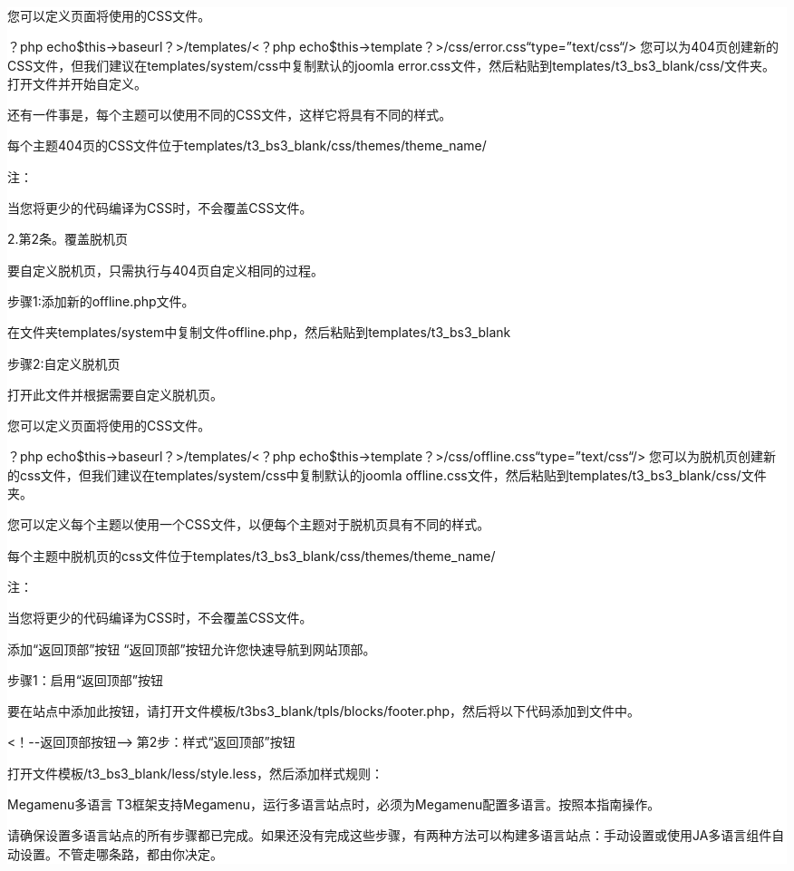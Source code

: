您可以定义页面将使用的CSS文件。

<link rel=“stylesheet”href=“/>？php echo$this->baseurl？>/templates/<？php echo$this->template？>/css/error.css“type=”text/css“/>
您可以为404页创建新的CSS文件，但我们建议在templates/system/css中复制默认的joomla error.css文件，然后粘贴到templates/t3_bs3_blank/css/文件夹。打开文件并开始自定义。


还有一件事是，每个主题可以使用不同的CSS文件，这样它将具有不同的样式。

每个主题404页的CSS文件位于templates/t3_bs3_blank/css/themes/theme_name/

注：

当您将更少的代码编译为CSS时，不会覆盖CSS文件。

2.第2条。覆盖脱机页

要自定义脱机页，只需执行与404页自定义相同的过程。


步骤1:添加新的offline.php文件。

在文件夹templates/system中复制文件offline.php，然后粘贴到templates/t3_bs3_blank


步骤2:自定义脱机页

打开此文件并根据需要自定义脱机页。

您可以定义页面将使用的CSS文件。

<link rel=“stylesheet”href=“/>？php echo$this->baseurl？>/templates/<？php echo$this->template？>/css/offline.css“type=”text/css“/>
您可以为脱机页创建新的css文件，但我们建议在templates/system/css中复制默认的joomla offline.css文件，然后粘贴到templates/t3_bs3_blank/css/文件夹。


您可以定义每个主题以使用一个CSS文件，以便每个主题对于脱机页具有不同的样式。

每个主题中脱机页的css文件位于templates/t3_bs3_blank/css/themes/theme_name/

注：

当您将更少的代码编译为CSS时，不会覆盖CSS文件。

添加“返回顶部”按钮
“返回顶部”按钮允许您快速导航到网站顶部。


步骤1：启用“返回顶部”按钮

要在站点中添加此按钮，请打开文件模板/t3bs3_blank/tpls/blocks/footer.php，然后将以下代码添加到文件中。

<！--返回顶部按钮-->
第2步：样式“返回顶部”按钮

打开文件模板/t3_bs3_blank/less/style.less，然后添加样式规则：


Megamenu多语言
T3框架支持Megamenu，运行多语言站点时，必须为Megamenu配置多语言。按照本指南操作。


请确保设置多语言站点的所有步骤都已完成。如果还没有完成这些步骤，有两种方法可以构建多语言站点：手动设置或使用JA多语言组件自动设置。不管走哪条路，都由你决定。
